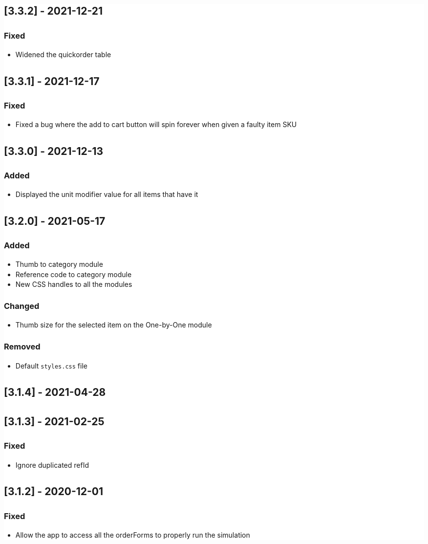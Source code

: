 ## [3.3.2] - 2021-12-21

### Fixed

- Widened the quickorder table

## [3.3.1] - 2021-12-17

### Fixed

- Fixed a bug where the add to cart button will spin forever when given a faulty item SKU

## [3.3.0] - 2021-12-13

### Added

- Displayed the unit modifier value for all items that have it

## [3.2.0] - 2021-05-17

### Added

- Thumb to category module
- Reference code to category module
- New CSS handles to all the modules

### Changed

- Thumb size for the selected item on the One-by-One module

### Removed

- Default `styles.css` file

## [3.1.4] - 2021-04-28

## [3.1.3] - 2021-02-25

### Fixed

- Ignore duplicated refId

## [3.1.2] - 2020-12-01

### Fixed

- Allow the app to access all the orderForms to properly run the simulation
